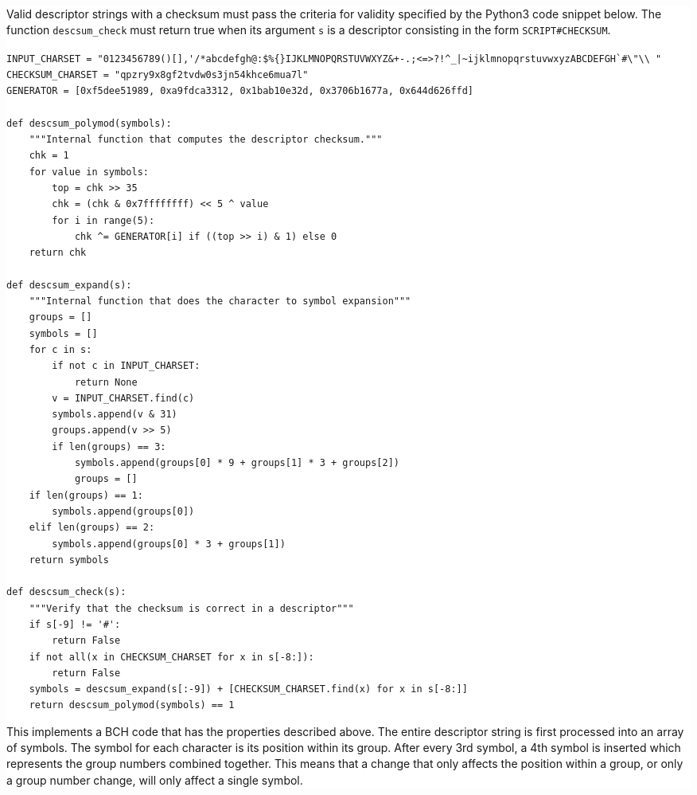 Valid descriptor strings with a checksum must pass the criteria for
validity specified by the Python3 code snippet below. The function
`descsum_check` must return true when its argument `s` is a descriptor
consisting in the form `SCRIPT#CHECKSUM`.

    INPUT_CHARSET = "0123456789()[],'/*abcdefgh@:$%{}IJKLMNOPQRSTUVWXYZ&+-.;<=>?!^_|~ijklmnopqrstuvwxyzABCDEFGH`#\"\\ "
    CHECKSUM_CHARSET = "qpzry9x8gf2tvdw0s3jn54khce6mua7l"
    GENERATOR = [0xf5dee51989, 0xa9fdca3312, 0x1bab10e32d, 0x3706b1677a, 0x644d626ffd]
    
    def descsum_polymod(symbols):
        """Internal function that computes the descriptor checksum."""
        chk = 1
        for value in symbols:
            top = chk >> 35
            chk = (chk & 0x7ffffffff) << 5 ^ value
            for i in range(5):
                chk ^= GENERATOR[i] if ((top >> i) & 1) else 0
        return chk
    
    def descsum_expand(s):
        """Internal function that does the character to symbol expansion"""
        groups = []
        symbols = []
        for c in s:
            if not c in INPUT_CHARSET:
                return None
            v = INPUT_CHARSET.find(c)
            symbols.append(v & 31)
            groups.append(v >> 5)
            if len(groups) == 3:
                symbols.append(groups[0] * 9 + groups[1] * 3 + groups[2])
                groups = []
        if len(groups) == 1:
            symbols.append(groups[0])
        elif len(groups) == 2:
            symbols.append(groups[0] * 3 + groups[1])
        return symbols
    
    def descsum_check(s):
        """Verify that the checksum is correct in a descriptor"""
        if s[-9] != '#':
            return False
        if not all(x in CHECKSUM_CHARSET for x in s[-8:]):
            return False
        symbols = descsum_expand(s[:-9]) + [CHECKSUM_CHARSET.find(x) for x in s[-8:]]
        return descsum_polymod(symbols) == 1

This implements a BCH code that has the properties described above. The
entire descriptor string is first processed into an array of symbols.
The symbol for each character is its position within its group. After
every 3rd symbol, a 4th symbol is inserted which represents the group
numbers combined together. This means that a change that only affects
the position within a group, or only a group number change, will only
affect a single symbol.
